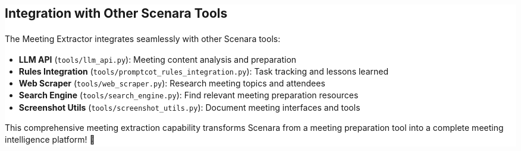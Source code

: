 ## Integration with Other Scenara Tools

The Meeting Extractor integrates seamlessly with other Scenara tools:

- **LLM API** (`tools/llm_api.py`): Meeting content analysis and preparation
- **Rules Integration** (`tools/promptcot_rules_integration.py`): Task tracking and lessons learned
- **Web Scraper** (`tools/web_scraper.py`): Research meeting topics and attendees
- **Search Engine** (`tools/search_engine.py`): Find relevant meeting preparation resources
- **Screenshot Utils** (`tools/screenshot_utils.py`): Document meeting interfaces and tools

This comprehensive meeting extraction capability transforms Scenara from a meeting preparation tool into a complete meeting intelligence platform! 🚀